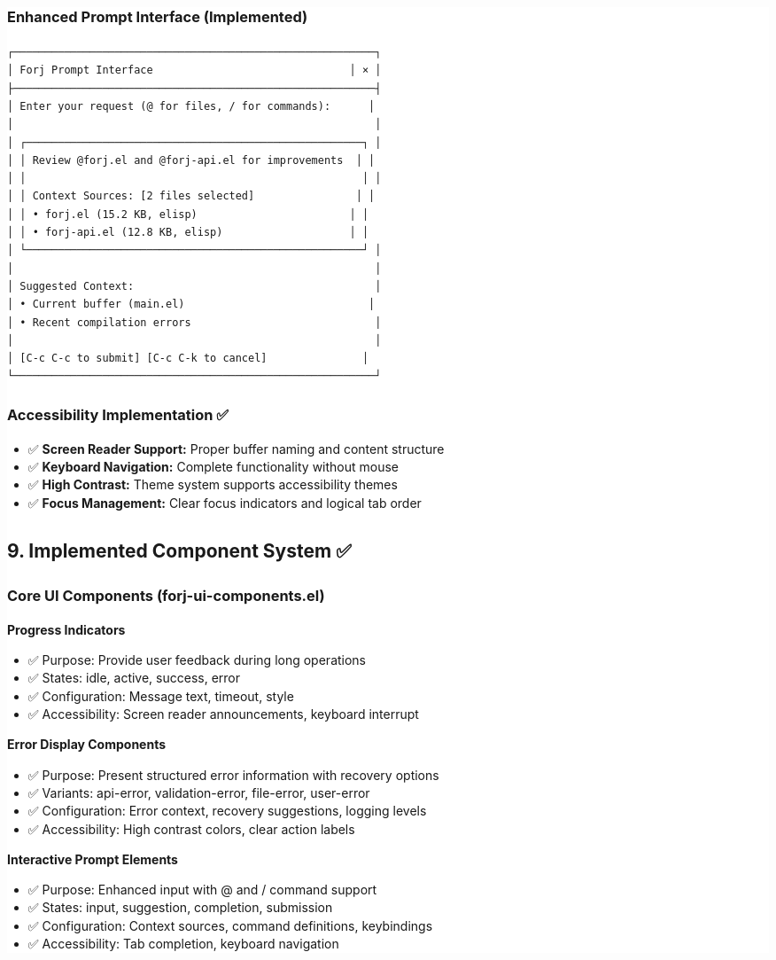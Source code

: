 ### Enhanced Prompt Interface (Implemented)
```
┌─────────────────────────────────────────────────────────┐
│ Forj Prompt Interface                               │ × │
├─────────────────────────────────────────────────────────┤
│ Enter your request (@ for files, / for commands):      │
│                                                         │
│ ┌─────────────────────────────────────────────────────┐ │
│ │ Review @forj.el and @forj-api.el for improvements  │ │
│ │                                                     │ │
│ │ Context Sources: [2 files selected]                │ │
│ │ • forj.el (15.2 KB, elisp)                        │ │
│ │ • forj-api.el (12.8 KB, elisp)                    │ │
│ └─────────────────────────────────────────────────────┘ │
│                                                         │
│ Suggested Context:                                      │
│ • Current buffer (main.el)                             │
│ • Recent compilation errors                             │
│                                                         │
│ [C-c C-c to submit] [C-c C-k to cancel]               │
└─────────────────────────────────────────────────────────┘
```

### Accessibility Implementation ✅
- ✅ **Screen Reader Support:** Proper buffer naming and content structure
- ✅ **Keyboard Navigation:** Complete functionality without mouse
- ✅ **High Contrast:** Theme system supports accessibility themes
- ✅ **Focus Management:** Clear focus indicators and logical tab order

## 9. Implemented Component System ✅

### Core UI Components (forj-ui-components.el)

**Progress Indicators**
- ✅ Purpose: Provide user feedback during long operations
- ✅ States: idle, active, success, error
- ✅ Configuration: Message text, timeout, style
- ✅ Accessibility: Screen reader announcements, keyboard interrupt

**Error Display Components**  
- ✅ Purpose: Present structured error information with recovery options
- ✅ Variants: api-error, validation-error, file-error, user-error
- ✅ Configuration: Error context, recovery suggestions, logging levels
- ✅ Accessibility: High contrast colors, clear action labels

**Interactive Prompt Elements**
- ✅ Purpose: Enhanced input with @ and / command support
- ✅ States: input, suggestion, completion, submission
- ✅ Configuration: Context sources, command definitions, keybindings
- ✅ Accessibility: Tab completion, keyboard navigation
